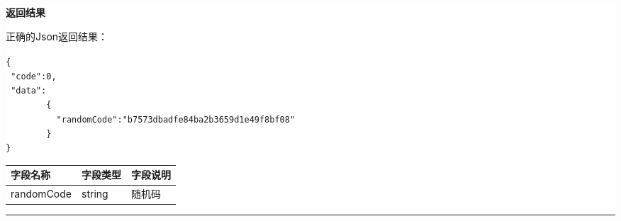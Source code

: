 
**返回结果**

正确的Json返回结果：

	{
	 "code":0,
	 "data":
			{
			  "randomCode":"b7573dbadfe84ba2b3659d1e49f8bf08"
			}
	}
	
	
|字段名称		|字段类型	|字段说明|
|:-----     |:----- |:----- |
|randomCode	|string	|随机码|

	

----------
